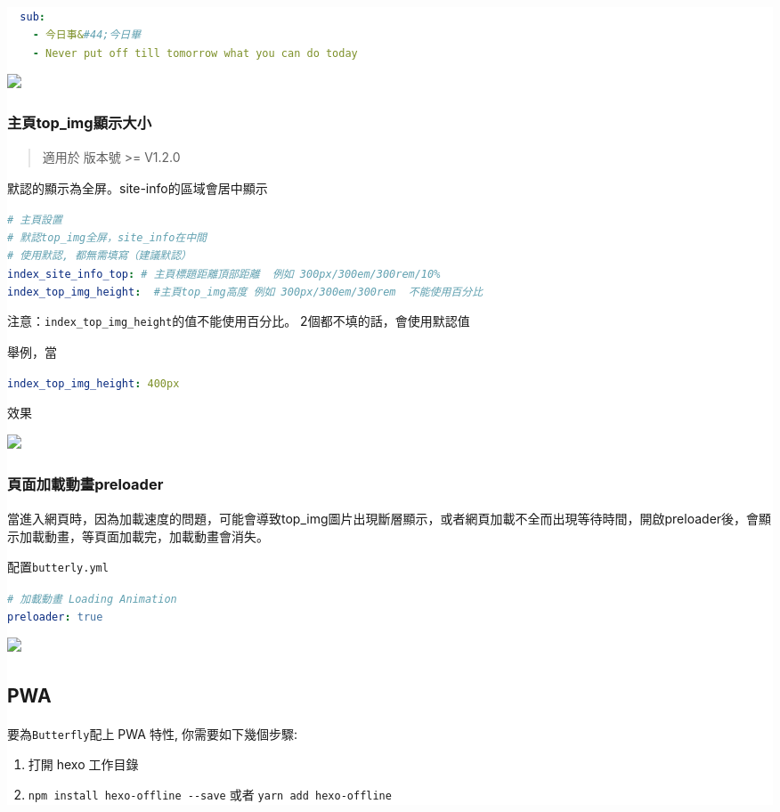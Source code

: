 ```yaml
  sub:
    - 今日事&#44;今日畢
    - Never put off till tomorrow what you can do today
```

![](https://cdn.jsdelivr.net/gh/jerryc127/CDN/img/hexo-theme-butterfly-doc-index-subtitle.gif)



### 主頁top_img顯示大小

> 適用於 版本號 >= V1.2.0

默認的顯示為全屏。site-info的區域會居中顯示

```yaml
# 主頁設置
# 默認top_img全屏，site_info在中間
# 使用默認, 都無需填寫（建議默認）
index_site_info_top: # 主頁標題距離頂部距離  例如 300px/300em/300rem/10%
index_top_img_height:  #主頁top_img高度 例如 300px/300em/300rem  不能使用百分比
```

注意：`index_top_img_height`的值不能使用百分比。
2個都不填的話，會使用默認值

舉例，當

```yaml
index_top_img_height: 400px
```

效果

![](https://cdn.jsdelivr.net/gh/jerryc127/CDN/img/hexo-theme-butterfly-doc-index-top-img-setting.png)



### 頁面加載動畫preloader

當進入網頁時，因為加載速度的問題，可能會導致top_img圖片出現斷層顯示，或者網頁加載不全而出現等待時間，開啟preloader後，會顯示加載動畫，等頁面加載完，加載動畫會消失。

配置`butterly.yml`

```yaml
# 加載動畫 Loading Animation
preloader: true
```

![](https://cdn.jsdelivr.net/gh/jerryc127/CDN/img/hexo-theme-butterfly-docs-preloader.gif)

## PWA

要為`Butterfly`配上 PWA 特性, 你需要如下幾個步驟:

1. 打開 hexo 工作目錄

2. `npm install hexo-offline --save` 或者 `yarn add hexo-offline`
